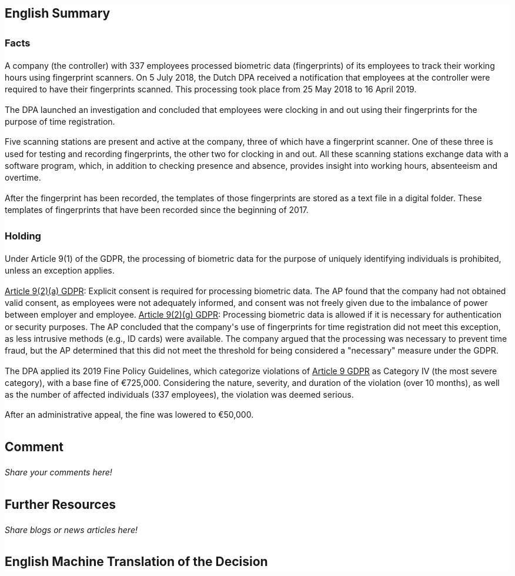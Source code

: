 ## English Summary

### Facts

A company (the controller) with 337 employees processed biometric data (fingerprints) of its employees to track their working hours using fingerprint scanners. On 5 July 2018, the Dutch DPA received a notification that employees at the controller were required to have their fingerprints scanned. This processing took place from 25 May 2018 to 16 April 2019.

The DPA launched an investigation and concluded that employees were clocking in and out using their fingerprints for the purpose of time registration.

Five scanning stations are present and active at the company, three of which have a fingerprint scanner. One of these three is used for testing and recording fingerprints, the other two for clocking in and out. All these scanning stations exchange data with a software program, which, in addition to checking presence and absence, provides insight into working hours, absenteeism and overtime.

After the fingerprint has been recorded, the templates of those fingerprints are stored as a text file in a digital folder. These templates of fingerprints that have been recorded since the beginning of 2017.

### Holding

Under Article 9(1) of the GDPR, the processing of biometric data for the purpose of uniquely identifying individuals is prohibited, unless an exception applies.

[Article 9(2)(a) GDPR](/index.php?title=Article_9_GDPR#2a "Article 9 GDPR"): Explicit consent is required for processing biometric data. The AP found that the company had not obtained valid consent, as employees were not adequately informed, and consent was not freely given due to the imbalance of power between employer and employee.
[Article 9(2)(g) GDPR](/index.php?title=Article_9_GDPR#2g "Article 9 GDPR"): Processing biometric data is allowed if it is necessary for authentication or security purposes. The AP concluded that the company's use of fingerprints for time registration did not meet this exception, as less intrusive methods (e.g., ID cards) were available. The company argued that the processing was necessary to prevent time fraud, but the AP determined that this did not meet the threshold for being considered a "necessary" measure under the GDPR.

The DPA applied its 2019 Fine Policy Guidelines, which categorize violations of [Article 9 GDPR](/index.php?title=Article_9_GDPR "Article 9 GDPR") as Category IV (the most severe category), with a base fine of €725,000. Considering the nature, severity, and duration of the violation (over 10 months), as well as the number of affected individuals (337 employees), the violation was deemed serious.

After an administrative appeal, the fine was lowered to €50,000.

## Comment

_Share your comments here!_

## Further Resources

_Share blogs or news articles here!_

## English Machine Translation of the Decision
